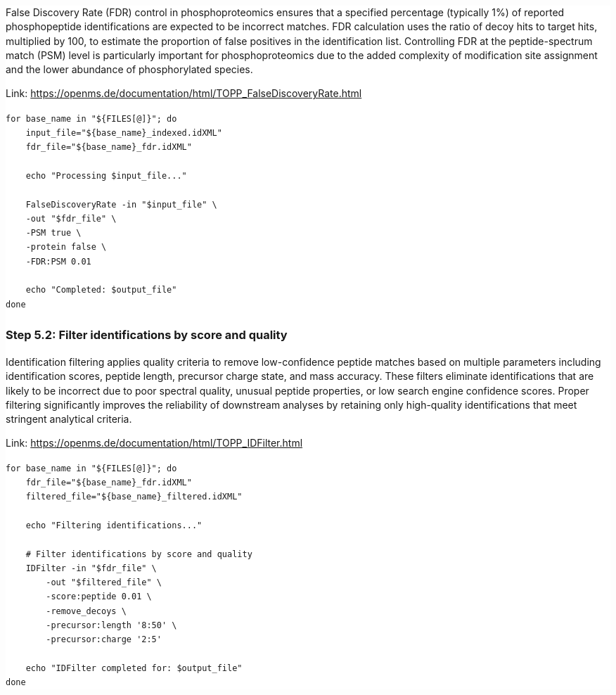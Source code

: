 False Discovery Rate (FDR) control in phosphoproteomics ensures that a specified percentage
(typically 1%) of reported phosphopeptide identifications are expected to be incorrect matches. FDR
calculation uses the ratio of decoy hits to target hits, multiplied by 100, to estimate the
proportion of false positives in the identification list. Controlling FDR at the peptide-spectrum
match (PSM) level is particularly important for phosphoproteomics due to the added complexity of
modification site assignment and the lower abundance of phosphorylated species.

Link: https://openms.de/documentation/html/TOPP_FalseDiscoveryRate.html

```shell
for base_name in "${FILES[@]}"; do
    input_file="${base_name}_indexed.idXML"
    fdr_file="${base_name}_fdr.idXML"

    echo "Processing $input_file..."

    FalseDiscoveryRate -in "$input_file" \
    -out "$fdr_file" \
    -PSM true \
    -protein false \
    -FDR:PSM 0.01

    echo "Completed: $output_file"
done
```

### Step 5.2: Filter identifications by score and quality

Identification filtering applies quality criteria to remove low-confidence peptide matches based on
multiple parameters including identification scores, peptide length, precursor charge state, and
mass accuracy. These filters eliminate identifications that are likely to be incorrect due to poor
spectral quality, unusual peptide properties, or low search engine confidence scores. Proper
filtering significantly improves the reliability of downstream analyses by retaining only
high-quality identifications that meet stringent analytical criteria.

Link: https://openms.de/documentation/html/TOPP_IDFilter.html

```shell
for base_name in "${FILES[@]}"; do
    fdr_file="${base_name}_fdr.idXML"
    filtered_file="${base_name}_filtered.idXML"

    echo "Filtering identifications..."

    # Filter identifications by score and quality
    IDFilter -in "$fdr_file" \
        -out "$filtered_file" \
        -score:peptide 0.01 \
        -remove_decoys \
        -precursor:length '8:50' \
        -precursor:charge '2:5'

    echo "IDFilter completed for: $output_file"
done
```
